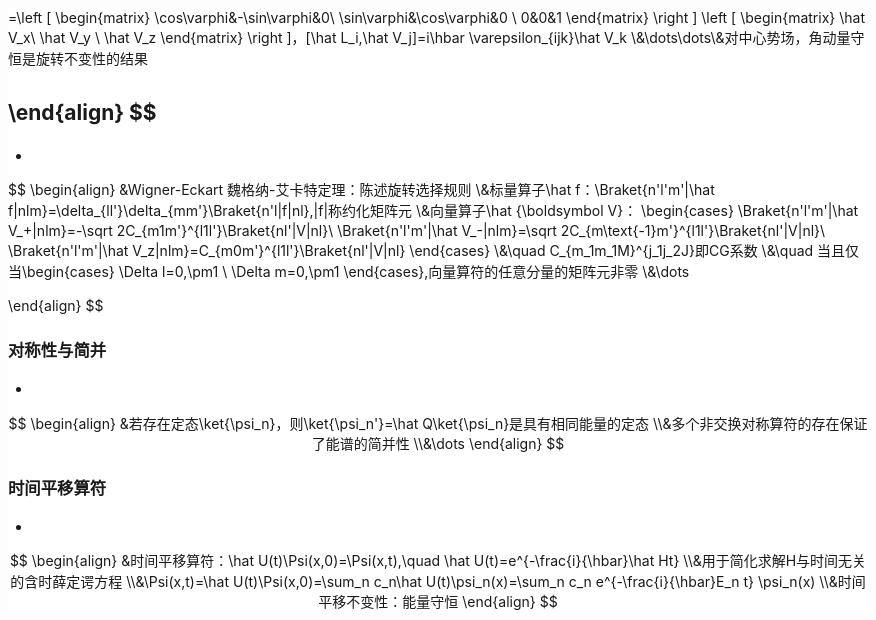 =\left [ \begin{matrix}
\cos\varphi&-\sin\varphi&0\\
\sin\varphi&\cos\varphi&0 \\
0&0&1
\end{matrix} \right ]
\left [ \begin{matrix}
\hat V_x\\
\hat V_y \\
\hat V_z
\end{matrix} \right ]，[\hat L_i,\hat V_j]=i\hbar \varepsilon_{ijk}\hat V_k
\\&\dots\dots\\&对中心势场，角动量守恒是旋转不变性的结果

\end{align}
$$
- 
- 

$$
\begin{align} &Wigner-Eckart 魏格纳-艾卡特定理：陈述旋转选择规则
\\&标量算子\hat f：\Braket{n'l'm'|\hat f|nlm}=\delta_{ll'}\delta_{mm'}\Braket{n'l\|f\|nl},\|f\|称约化矩阵元
\\&向量算子\hat {\boldsymbol V}：
\begin{cases}
\Braket{n'l'm'|\hat V_+|nlm}=-\sqrt 2C_{m1m'}^{l1l'}\Braket{nl'\|V\|nl}\\
\Braket{n'l'm'|\hat V_-|nlm}=\sqrt 2C_{m\text{-1}m'}^{l1l'}\Braket{nl'\|V\|nl}\\
\Braket{n'l'm'|\hat V_z|nlm}=C_{m0m'}^{l1l'}\Braket{nl'\|V\|nl}
\end{cases}
\\&\quad C_{m_1m_1M}^{j_1j_2J}即CG系数
\\&\quad 当且仅当\begin{cases}
\Delta l=0,\pm1 \\ \Delta m=0,\pm1
\end{cases},向量算符的任意分量的矩阵元非零
\\&\dots

\end{align}
$$

### 对称性与简并

- 

$$
\begin{align} &若存在定态\ket{\psi_n}，则\ket{\psi_n'}=\hat Q\ket{\psi_n}是具有相同能量的定态
\\&多个非交换对称算符的存在保证了能谱的简并性
\\&\dots
\end{align}
$$

### 时间平移算符

- 

$$
\begin{align} &时间平移算符：\hat U(t)\Psi(x,0)=\Psi(x,t),\quad
\hat U(t)=e^{-\frac{i}{\hbar}\hat Ht}
\\&用于简化求解H与时间无关的含时薛定谔方程
\\&\Psi(x,t)=\hat U(t)\Psi(x,0)=\sum_n c_n\hat U(t)\psi_n(x)=\sum_n c_n e^{-\frac{i}{\hbar}E_n t} \psi_n(x)
\\&时间平移不变性：能量守恒
\end{align}
$$
